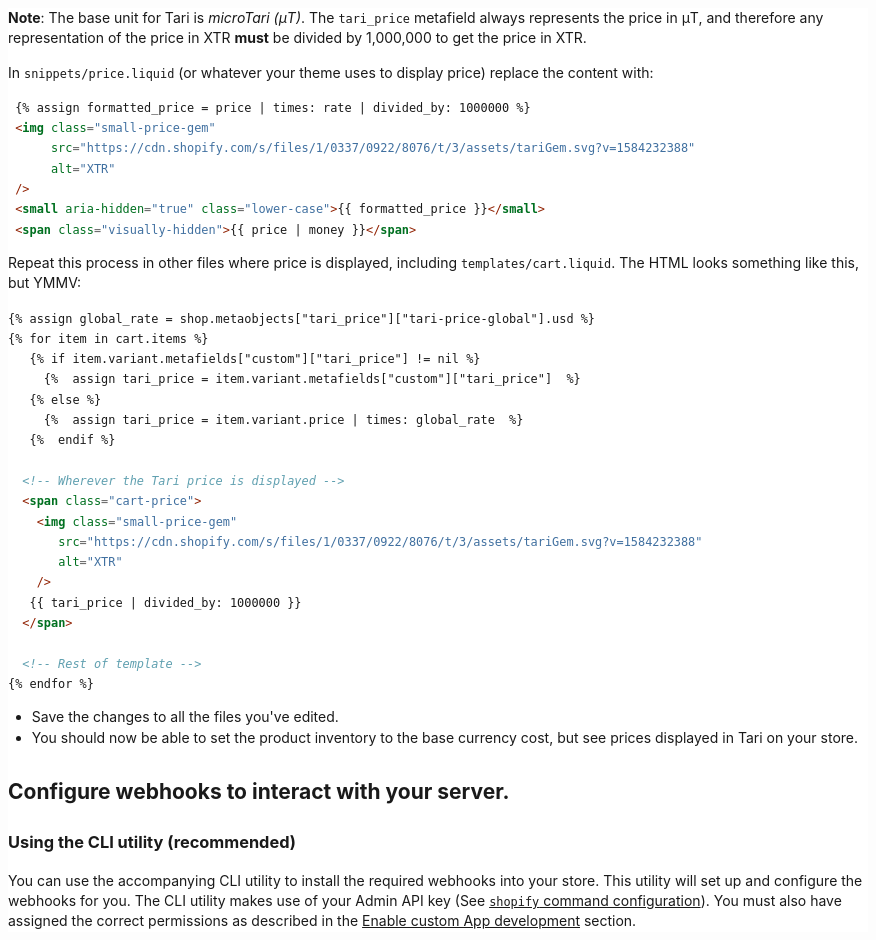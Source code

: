 **Note**: The base unit for Tari is  _microTari (μT)_. The `tari_price` metafield always represents the price in μT, 
and therefore any representation of the price in XTR **must** be divided by 1,000,000 to get the price in XTR.
   
  In `snippets/price.liquid` (or whatever your theme uses to display price) replace the content with:
 ```html
  {% assign formatted_price = price | times: rate | divided_by: 1000000 %}
  <img class="small-price-gem" 
       src="https://cdn.shopify.com/s/files/1/0337/0922/8076/t/3/assets/tariGem.svg?v=1584232388" 
       alt="XTR"
  />
  <small aria-hidden="true" class="lower-case">{{ formatted_price }}</small>
  <span class="visually-hidden">{{ price | money }}</span>
  ```            
  
Repeat this process in other files where price is displayed, including `templates/cart.liquid`. The HTML looks 
something like this, but YMMV: 
```html
{% assign global_rate = shop.metaobjects["tari_price"]["tari-price-global"].usd %}
{% for item in cart.items %}
   {% if item.variant.metafields["custom"]["tari_price"] != nil %}  
     {%  assign tari_price = item.variant.metafields["custom"]["tari_price"]  %}
   {% else %}
     {%  assign tari_price = item.variant.price | times: global_rate  %}
   {%  endif %}

  <!-- Wherever the Tari price is displayed -->
  <span class="cart-price">
    <img class="small-price-gem" 
       src="https://cdn.shopify.com/s/files/1/0337/0922/8076/t/3/assets/tariGem.svg?v=1584232388" 
       alt="XTR"
    />
   {{ tari_price | divided_by: 1000000 }}
  </span>

  <!-- Rest of template -->
{% endfor %}
```

* Save the changes to all the files you've edited.
* You should now be able to set the product inventory to the base currency cost, but see prices displayed in Tari on your store.

[metafield]: https://shopify.dev/docs/api/functions/reference/fulfillment-constraints/graphql/common-objects/metafield "Shopify product metafields"
[variant]: https://shopify.dev/docs/api/liquid/objects#variant "Shopify product variants"

## Configure webhooks to interact with your server.

### Using the CLI utility (recommended)
You can use the accompanying CLI utility to install the required webhooks into your store. This utility will set up 
and configure the webhooks for you. The CLI utility makes use of your Admin API key 
(See [`shopify` command configuration](#configuring-taritools)). You must also have assigned the correct permissions 
as described in the [Enable custom App development](#enable-custom-app-development) section. 

